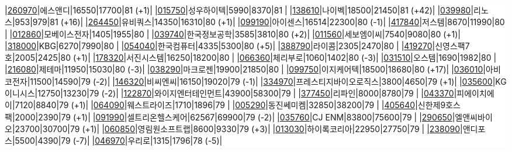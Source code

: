 |[260970](https://finance.daum.net/quotes/A260970)|에스앤디|16550|17700|81 (+1)|
|[015750](https://finance.daum.net/quotes/A015750)|성우하이텍|5990|8370|81 |
|[138610](https://finance.daum.net/quotes/A138610)|나이벡|18500|21450|81 (+42)|
|[039980](https://finance.daum.net/quotes/A039980)|리노스|953|979|81 (+16)|
|[264450](https://finance.daum.net/quotes/A264450)|유비쿼스|14350|16310|80 (+1)|
|[099190](https://finance.daum.net/quotes/A099190)|아이센스|16514|22300|80 (-1)|
|[417840](https://finance.daum.net/quotes/A417840)|저스템|8670|11990|80 |
|[012860](https://finance.daum.net/quotes/A012860)|모베이스전자|1405|1955|80 |
|[039740](https://finance.daum.net/quotes/A039740)|한국정보공학|3585|3810|80 (+2)|
|[011560](https://finance.daum.net/quotes/A011560)|세보엠이씨|7540|9080|80 (+1)|
|[318000](https://finance.daum.net/quotes/A318000)|KBG|6270|7990|80 |
|[054040](https://finance.daum.net/quotes/A054040)|한국컴퓨터|4335|5300|80 (+5)|
|[388790](https://finance.daum.net/quotes/A388790)|라이콤|2305|2470|80 |
|[419270](https://finance.daum.net/quotes/A419270)|신영스팩7호|2005|2425|80 (+1)|
|[178320](https://finance.daum.net/quotes/A178320)|서진시스템|16250|18200|80 |
|[066360](https://finance.daum.net/quotes/A066360)|체리부로|1060|1402|80 (-3)|
|[031510](https://finance.daum.net/quotes/A031510)|오스템|1690|1982|80 |
|[216080](https://finance.daum.net/quotes/A216080)|제테마|11950|15030|80 (-3)|
|[038290](https://finance.daum.net/quotes/A038290)|마크로젠|19900|21850|80 |
|[099750](https://finance.daum.net/quotes/A099750)|이지케어텍|18500|18680|80 (+17)|
|[036010](https://finance.daum.net/quotes/A036010)|아비코전자|11500|14590|79 (-2)|
|[146320](https://finance.daum.net/quotes/A146320)|비씨엔씨|16150|19020|79 (-1)|
|[334970](https://finance.daum.net/quotes/A334970)|프레스티지바이오로직스|3800|4650|79 (+1)|
|[035600](https://finance.daum.net/quotes/A035600)|KG이니시스|12750|13230|79 (-2)|
|[122870](https://finance.daum.net/quotes/A122870)|와이지엔터테인먼트|43900|58300|79 |
|[377450](https://finance.daum.net/quotes/A377450)|리파인|8000|8780|79 |
|[043370](https://finance.daum.net/quotes/A043370)|피에이치에이|7120|8840|79 (+1)|
|[064090](https://finance.daum.net/quotes/A064090)|웨스트라이즈|1710|1896|79 |
|[005290](https://finance.daum.net/quotes/A005290)|동진쎄미켐|32850|38200|79 |
|[405640](https://finance.daum.net/quotes/A405640)|신한제9호스팩|2000|2390|79 (+1)|
|[091990](https://finance.daum.net/quotes/A091990)|셀트리온헬스케어|62567|69900|79 (-2)|
|[035760](https://finance.daum.net/quotes/A035760)|CJ ENM|83800|75600|79 |
|[290650](https://finance.daum.net/quotes/A290650)|엘앤씨바이오|23700|30700|79 (+1)|
|[060850](https://finance.daum.net/quotes/A060850)|영림원소프트랩|8600|9330|79 (+3)|
|[013030](https://finance.daum.net/quotes/A013030)|하이록코리아|22950|27750|79 |
|[238090](https://finance.daum.net/quotes/A238090)|앤디포스|5500|4390|79 (-7)|
|[046970](https://finance.daum.net/quotes/A046970)|우리로|1315|1796|78 (-5)|